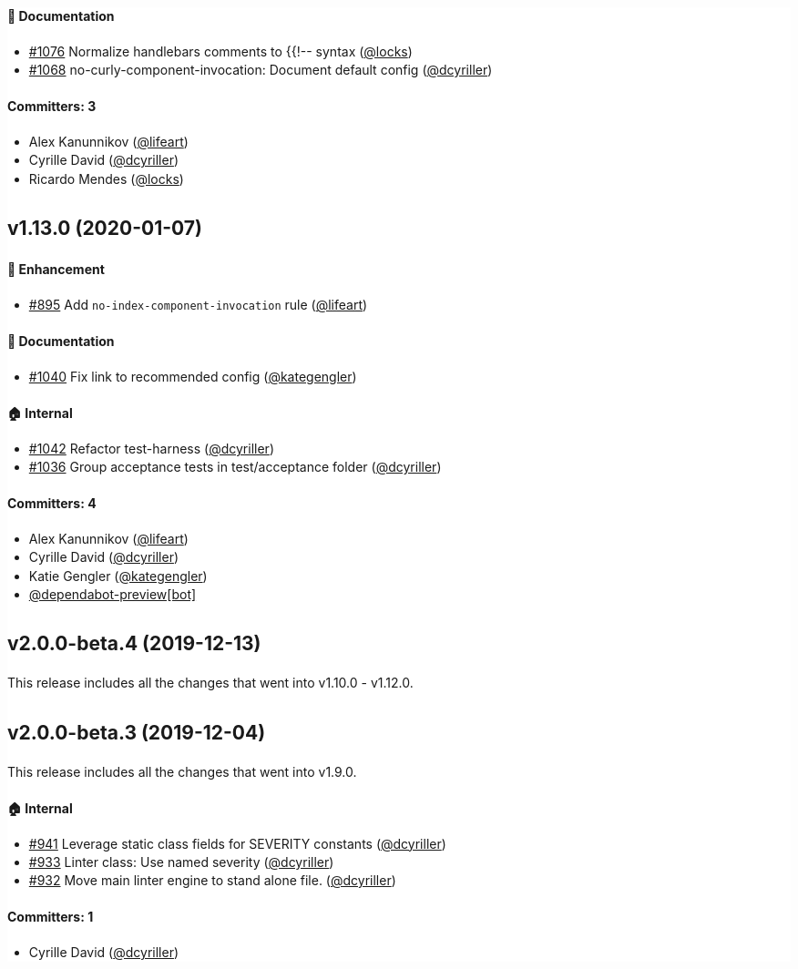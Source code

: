 #### :memo: Documentation
* [#1076](https://github.com/ember-template-lint/ember-template-lint/pull/1076) Normalize handlebars comments to {{!-- syntax ([@locks](https://github.com/locks))
* [#1068](https://github.com/ember-template-lint/ember-template-lint/pull/1068) no-curly-component-invocation: Document default config ([@dcyriller](https://github.com/dcyriller))

#### Committers: 3
- Alex Kanunnikov ([@lifeart](https://github.com/lifeart))
- Cyrille David ([@dcyriller](https://github.com/dcyriller))
- Ricardo Mendes ([@locks](https://github.com/locks))

## v1.13.0 (2020-01-07)

#### :rocket: Enhancement
* [#895](https://github.com/ember-template-lint/ember-template-lint/pull/895) Add `no-index-component-invocation` rule ([@lifeart](https://github.com/lifeart))

#### :memo: Documentation
* [#1040](https://github.com/ember-template-lint/ember-template-lint/pull/1040) Fix link to recommended config ([@kategengler](https://github.com/kategengler))

#### :house: Internal
* [#1042](https://github.com/ember-template-lint/ember-template-lint/pull/1042) Refactor test-harness ([@dcyriller](https://github.com/dcyriller))
* [#1036](https://github.com/ember-template-lint/ember-template-lint/pull/1036) Group acceptance tests in test/acceptance folder ([@dcyriller](https://github.com/dcyriller))

#### Committers: 4
- Alex Kanunnikov ([@lifeart](https://github.com/lifeart))
- Cyrille David ([@dcyriller](https://github.com/dcyriller))
- Katie Gengler ([@kategengler](https://github.com/kategengler))
- [@dependabot-preview[bot]](https://github.com/apps/dependabot-preview)

## v2.0.0-beta.4 (2019-12-13)

This release includes all the changes that went into v1.10.0 - v1.12.0.

## v2.0.0-beta.3 (2019-12-04)

This release includes all the changes that went into v1.9.0.

#### :house: Internal
* [#941](https://github.com/ember-template-lint/ember-template-lint/pull/941) Leverage static class fields for  SEVERITY constants ([@dcyriller](https://github.com/dcyriller))
* [#933](https://github.com/ember-template-lint/ember-template-lint/pull/933) Linter class: Use named severity ([@dcyriller](https://github.com/dcyriller))
* [#932](https://github.com/ember-template-lint/ember-template-lint/pull/932) Move main linter engine to stand alone file. ([@dcyriller](https://github.com/dcyriller))

#### Committers: 1
- Cyrille David ([@dcyriller](https://github.com/dcyriller))
